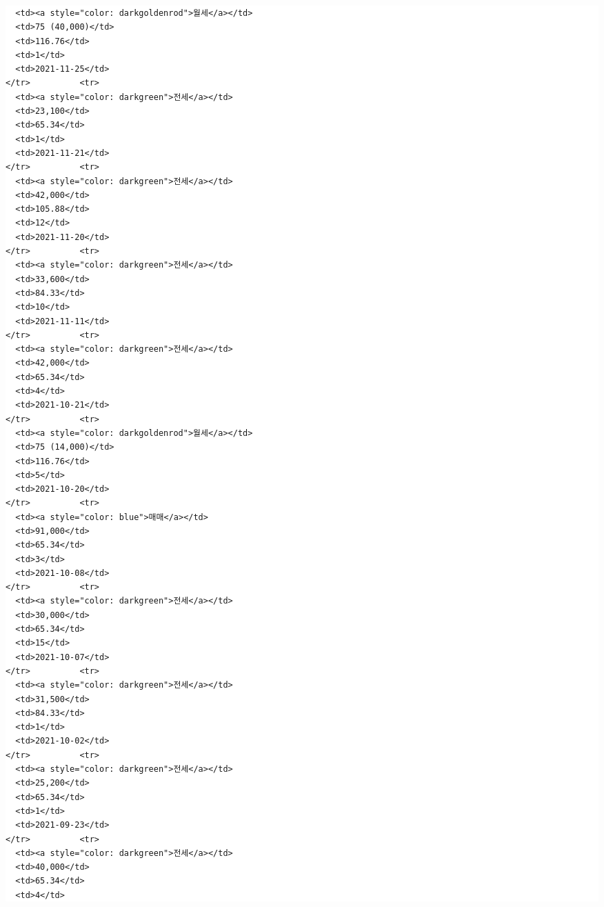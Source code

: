       <td><a style="color: darkgoldenrod">월세</a></td>
      <td>75 (40,000)</td>
      <td>116.76</td>
      <td>1</td>
      <td>2021-11-25</td>
    </tr>          <tr>
      <td><a style="color: darkgreen">전세</a></td>
      <td>23,100</td>
      <td>65.34</td>
      <td>1</td>
      <td>2021-11-21</td>
    </tr>          <tr>
      <td><a style="color: darkgreen">전세</a></td>
      <td>42,000</td>
      <td>105.88</td>
      <td>12</td>
      <td>2021-11-20</td>
    </tr>          <tr>
      <td><a style="color: darkgreen">전세</a></td>
      <td>33,600</td>
      <td>84.33</td>
      <td>10</td>
      <td>2021-11-11</td>
    </tr>          <tr>
      <td><a style="color: darkgreen">전세</a></td>
      <td>42,000</td>
      <td>65.34</td>
      <td>4</td>
      <td>2021-10-21</td>
    </tr>          <tr>
      <td><a style="color: darkgoldenrod">월세</a></td>
      <td>75 (14,000)</td>
      <td>116.76</td>
      <td>5</td>
      <td>2021-10-20</td>
    </tr>          <tr>
      <td><a style="color: blue">매매</a></td>
      <td>91,000</td>
      <td>65.34</td>
      <td>3</td>
      <td>2021-10-08</td>
    </tr>          <tr>
      <td><a style="color: darkgreen">전세</a></td>
      <td>30,000</td>
      <td>65.34</td>
      <td>15</td>
      <td>2021-10-07</td>
    </tr>          <tr>
      <td><a style="color: darkgreen">전세</a></td>
      <td>31,500</td>
      <td>84.33</td>
      <td>1</td>
      <td>2021-10-02</td>
    </tr>          <tr>
      <td><a style="color: darkgreen">전세</a></td>
      <td>25,200</td>
      <td>65.34</td>
      <td>1</td>
      <td>2021-09-23</td>
    </tr>          <tr>
      <td><a style="color: darkgreen">전세</a></td>
      <td>40,000</td>
      <td>65.34</td>
      <td>4</td>